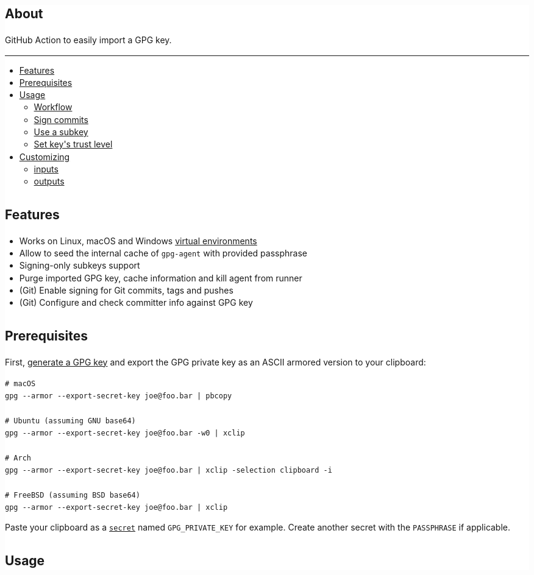 ## About

GitHub Action to easily import a GPG key.

___

* [Features](#features)
* [Prerequisites](#prerequisites)
* [Usage](#usage)
  * [Workflow](#workflow)
  * [Sign commits](#sign-commits)
  * [Use a subkey](#use-a-subkey)
  * [Set key's trust level](#set-keys-trust-level)
* [Customizing](#customizing)
  * [inputs](#inputs)
  * [outputs](#outputs)

## Features

* Works on Linux, macOS and Windows [virtual environments](https://help.github.com/en/articles/virtual-environments-for-github-actions#supported-virtual-environments-and-hardware-resources)
* Allow to seed the internal cache of `gpg-agent` with provided passphrase
* Signing-only subkeys support
* Purge imported GPG key, cache information and kill agent from runner
* (Git) Enable signing for Git commits, tags and pushes
* (Git) Configure and check committer info against GPG key

## Prerequisites

First, [generate a GPG key](https://docs.github.com/en/github/authenticating-to-github/generating-a-new-gpg-key) and
export the GPG private key as an ASCII armored version to your clipboard:

```shell
# macOS
gpg --armor --export-secret-key joe@foo.bar | pbcopy

# Ubuntu (assuming GNU base64)
gpg --armor --export-secret-key joe@foo.bar -w0 | xclip

# Arch
gpg --armor --export-secret-key joe@foo.bar | xclip -selection clipboard -i

# FreeBSD (assuming BSD base64)
gpg --armor --export-secret-key joe@foo.bar | xclip
```

Paste your clipboard as a [`secret`](https://help.github.com/en/actions/configuring-and-managing-workflows/creating-and-storing-encrypted-secrets)
named `GPG_PRIVATE_KEY` for example. Create another secret with the `PASSPHRASE` if applicable.

## Usage
